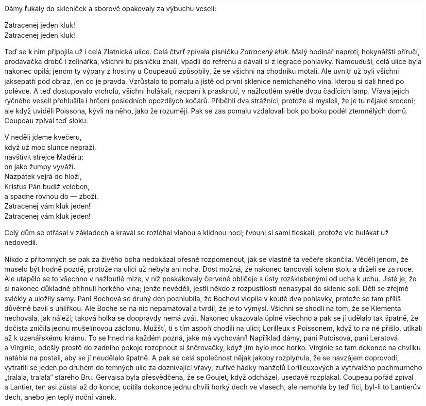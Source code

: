   

Dámy ťukaly do skleniček a sborově opakovaly za výbuchu veselí:

  

Zatracenej jeden kluk!  
Zatracenej jeden kluk!

  

Teď se k nim připojila už i celá Zlatnická ulice. Celá čtvrť zpívala písničku _Zatracený kluk_. Malý hodinář naproti, hokynářští příručí, prodavačka drobů i zelinářka, všichni tu písničku znali, vpadli do refrénu a dávali si z legrace pohlavky. Namouduši, celá ulice byla nakonec opilá; jenom ty výpary z hostiny u Coupeauů způsobily, že se všichni na chodníku motali. Ale uvnitř už byli všichni jaksepatří pod obraz, jen co je pravda. Vzrůstalo to pomalu a jistě od první sklenice nemíchaného vína, kterou si dali hned po polévce. A teď dostupovalo vrcholu, všichni hulákali, nacpaní k prasknutí, v nažloutlém světle dvou čadících lamp. Vřava jejich ryčného veselí přehlušila i hrčení posledních opozdilých kočárů. Přiběhli dva strážníci, protože si mysleli, že je tu nějaké srocení; ale když uviděli Poissona, kývli na něho, jako že rozumějí. Pak se zas pomalu vzdalovali bok po boku podél ztemnělých domů. Coupeau zpíval teď sloku:

  

V neděli jdeme kvečeru,  
když už moc slunce nepraží,  
navštívit strejce Maděru:  
on jako žumpy vyváží.  
Nazpátek vejrá do hloží,  
Kristus Pán budiž veleben,  
a spadne rovnou do — zboží.  
Zatracenej vám kluk jeden!  
Zatracenej vám kluk jeden!

  

Celý dům se otřásal v základech a kravál se rozléhal vlahou a klidnou nocí; řvouni si sami tleskali, protože víc hulákat už nedovedli.

Nikdo z přítomných se pak za živého boha nedokázal přesně rozpomenout, jak se vlastně ta večeře skončila. Věděli jenom, že muselo být hodně pozdě, protože na ulici už nebyla ani noha. Dost možná, že nakonec tancovali kolem stolu a drželi se za ruce. Ale utápělo se to všechno v nažloutlé mlze, v níž poskakovaly červené obličeje s ústy rozšklebenými od ucha k uchu. Jisté je, že si nakonec důkladně přihnuli horkého vína; jenže nevěděli, jestli někdo z rozpustilosti nenasypal do sklenic soli. Děti se zřejmě svlékly a uložily samy. Paní Bochová se druhý den pochlubila, že Bochovi vlepila v koutě dva pohlavky, protože se tam příliš důvěrně bavil s uhlířkou. Ale Boche se na nic nepamatoval a tvrdil, že je to výmysl. Všichni se shodli na tom, že se Klementa nechovala, jak náleží; taková holka se do­opravdy nemá zvát. Nakonec ukazovala úplně všechno a pak se jí udělalo tak špatně, že dočista zničila jednu mušelínovou záclonu. Mužští, ti s tím aspoň chodili na ulici; Lorilleux s Poissonem, když to na ně přišlo, utíkali až k uzenářskému krámu. To se hned na každém pozná, jaké má vychování! Například dámy, paní Putoisová, paní Leratová a Virgínie, odešly prostě do zadního pokoje rozepnout si šněrovačky, když jim bylo moc horko. Virgínie se tam dokonce na chvilku natáhla na posteli, aby se jí neudělalo špatně. A pak se celá společnost nějak jakoby rozplynula, že se navzájem doprovodí, vytratili se jeden po druhém do temných ulic za doznívající vřavy, zuřivé hádky manželů Lorilleuxových a vytrvalého pochmurného „tralala, tralala“ starého Bru. Gervaisa byla přesvědčena, že se Goujet, když odcházel, usedavě rozplakal. Coupeau pořád zpíval a Lantier, ten asi zůstal až do konce, ucítila dokonce jednu chvíli horký dech ve vlasech, ale nemohla by teď říci, byl-li to Lantierův dech, anebo jen teplý noční vánek.
